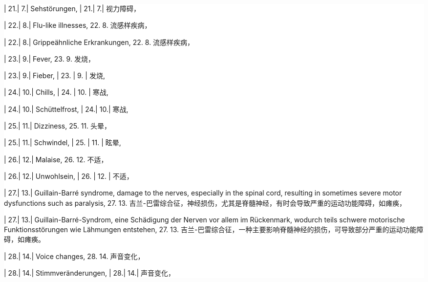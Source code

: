 | 21.| 7.| Sehstörungen,
| 21.| 7.| 视力障碍，

| 22.| 8.| Flu-like illnesses,
22. 8. 流感样疾病，

| 22.| 8.| Grippeähnliche Erkrankungen,
22. 8. 流感样疾病，

| 23.| 9.| Fever,
23. 9. 发烧，

| 23.| 9.| Fieber,
| 23. | 9. | 发烧,

| 24.| 10.| Chills,
| 24. | 10. | 寒战,

| 24.| 10.| Schüttelfrost,
| 24.| 10.| 寒战,

| 25.| 11.| Dizziness,
25. 11. 头晕，

| 25.| 11.| Schwindel,
| 25. | 11. | 眩晕,

| 26.| 12.| Malaise,
26. 12. 不适，

| 26.| 12.| Unwohlsein,
| 26. | 12. | 不适，

| 27.| 13.| Guillain-Barré syndrome, damage to the nerves, especially in the spinal cord, resulting in sometimes severe motor dysfunctions such as paralysis,
27. 13. 吉兰-巴雷综合征，神经损伤，尤其是脊髓神经，有时会导致严重的运动功能障碍，如瘫痪，

| 27.| 13.| Guillain-Barré-Syndrom, eine Schädigung der Nerven vor allem im Rückenmark, wodurch teils schwere motorische Funktionsstörungen wie Lähmungen entstehen,
27. 13. 吉兰-巴雷综合征，一种主要影响脊髓神经的损伤，可导致部分严重的运动功能障碍，如瘫痪。

| 28.| 14.| Voice changes,
28. 14. 声音变化，

| 28.| 14.| Stimmveränderungen,
| 28.| 14.| 声音变化，
